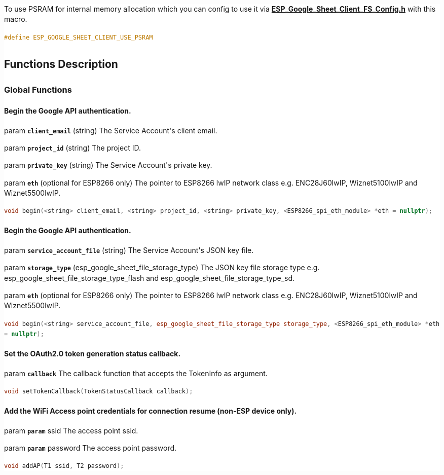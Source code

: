 
To use PSRAM for internal memory allocation which you can config to use it via [**ESP_Google_Sheet_Client_FS_Config.h**](src/ESP_Google_Sheet_Client_FS_Config.h) with this macro.

```cpp
#define ESP_GOOGLE_SHEET_CLIENT_USE_PSRAM
```

## Functions Description

### Global Functions

#### Begin the Google API authentication. 

param **`client_email`** (string) The Service Account's client email.

param **`project_id`** (string) The project ID. 

param **`private_key`** (string) The Service Account's private key.

param **`eth`** (optional for ESP8266 only) The pointer to ESP8266 lwIP network class e.g. ENC28J60lwIP, Wiznet5100lwIP and Wiznet5500lwIP.

```cpp
void begin(<string> client_email, <string> project_id, <string> private_key, <ESP8266_spi_eth_module> *eth = nullptr);
```



#### Begin the Google API authentication. 

param **`service_account_file`** (string) The Service Account's JSON key file.

param **`storage_type`** (esp_google_sheet_file_storage_type) The JSON key file storage type e.g. esp_google_sheet_file_storage_type_flash and esp_google_sheet_file_storage_type_sd.

param **`eth`** (optional for ESP8266 only) The pointer to ESP8266 lwIP network class e.g. ENC28J60lwIP, Wiznet5100lwIP and Wiznet5500lwIP.

```cpp
void begin(<string> service_account_file, esp_google_sheet_file_storage_type storage_type, <ESP8266_spi_eth_module> *eth = nullptr);
```



#### Set the OAuth2.0 token generation status callback. 

param **`callback`** The callback function that accepts the TokenInfo as argument.
 
```cpp
void setTokenCallback(TokenStatusCallback callback);
```

#### Add the WiFi Access point credentials for connection resume (non-ESP device only).

param **`param`** ssid The access point ssid.

param **`param`** password The access point password.
```cpp
void addAP(T1 ssid, T2 password);
```
